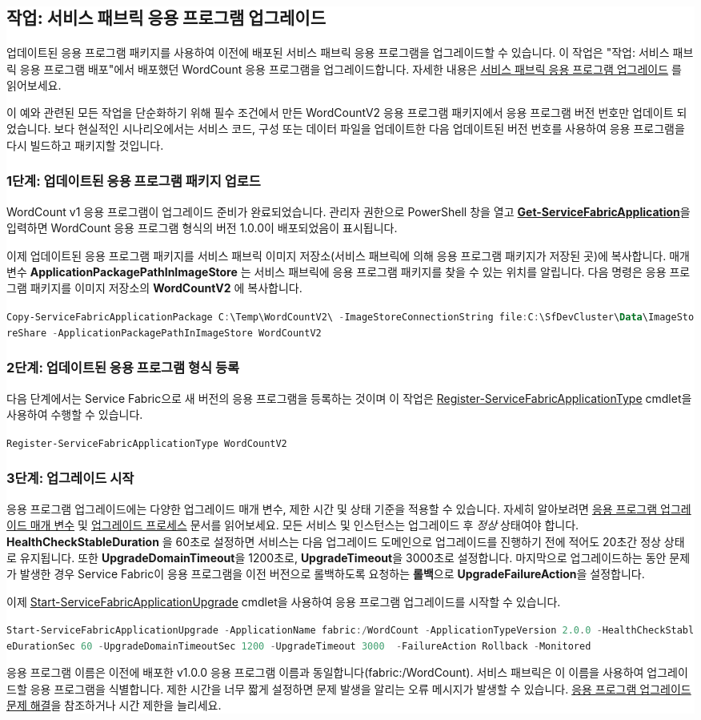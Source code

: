 ## <a name="task-upgrade-a-service-fabric-application"></a>작업: 서비스 패브릭 응용 프로그램 업그레이드
업데이트된 응용 프로그램 패키지를 사용하여 이전에 배포된 서비스 패브릭 응용 프로그램을 업그레이드할 수 있습니다. 이 작업은 "작업: 서비스 패브릭 응용 프로그램 배포"에서 배포했던 WordCount 응용 프로그램을 업그레이드합니다. 자세한 내용은 [서비스 패브릭 응용 프로그램 업그레이드](service-fabric-application-upgrade.md) 를 읽어보세요.

이 예와 관련된 모든 작업을 단순화하기 위해 필수 조건에서 만든 WordCountV2 응용 프로그램 패키지에서 응용 프로그램 버전 번호만 업데이트 되었습니다. 보다 현실적인 시나리오에서는 서비스 코드, 구성 또는 데이터 파일을 업데이트한 다음 업데이트된 버전 번호를 사용하여 응용 프로그램을 다시 빌드하고 패키지할 것입니다.  

### <a name="step-1-upload-the-updated-application-package"></a>1단계: 업데이트된 응용 프로그램 패키지 업로드
WordCount v1 응용 프로그램이 업그레이드 준비가 완료되었습니다. 관리자 권한으로 PowerShell 창을 열고 [**Get-ServiceFabricApplication**](/powershell/module/servicefabric/get-servicefabricapplication?view=azureservicefabricps)을 입력하면 WordCount 응용 프로그램 형식의 버전 1.0.0이 배포되었음이 표시됩니다.  

이제 업데이트된 응용 프로그램 패키지를 서비스 패브릭 이미지 저장소(서비스 패브릭에 의해 응용 프로그램 패키지가 저장된 곳)에 복사합니다. 매개 변수 **ApplicationPackagePathInImageStore** 는 서비스 패브릭에 응용 프로그램 패키지를 찾을 수 있는 위치를 알립니다. 다음 명령은 응용 프로그램 패키지를 이미지 저장소의 **WordCountV2** 에 복사합니다.  

```powershell
Copy-ServiceFabricApplicationPackage C:\Temp\WordCountV2\ -ImageStoreConnectionString file:C:\SfDevCluster\Data\ImageStoreShare -ApplicationPackagePathInImageStore WordCountV2

```
### <a name="step-2-register-the-updated-application-type"></a>2단계: 업데이트된 응용 프로그램 형식 등록
다음 단계에서는 Service Fabric으로 새 버전의 응용 프로그램을 등록하는 것이며 이 작업은 [Register-ServiceFabricApplicationType](/powershell/module/servicefabric/register-servicefabricapplicationtype?view=azureservicefabricps) cmdlet을 사용하여 수행할 수 있습니다.

```powershell
Register-ServiceFabricApplicationType WordCountV2
```

### <a name="step-3-start-the-upgrade"></a>3단계: 업그레이드 시작
응용 프로그램 업그레이드에는 다양한 업그레이드 매개 변수, 제한 시간 및 상태 기준을 적용할 수 있습니다. 자세히 알아보려면 [응용 프로그램 업그레이드 매개 변수](service-fabric-application-upgrade-parameters.md) 및 [업그레이드 프로세스](service-fabric-application-upgrade.md) 문서를 읽어보세요. 모든 서비스 및 인스턴스는 업그레이드 후 *정상* 상태여야 합니다.  **HealthCheckStableDuration** 을 60초로 설정하면 서비스는 다음 업그레이드 도메인으로 업그레이드를 진행하기 전에 적어도 20초간 정상 상태로 유지됩니다.  또한 **UpgradeDomainTimeout**을 1200초로, **UpgradeTimeout**을 3000초로 설정합니다. 마지막으로 업그레이드하는 동안 문제가 발생한 경우 Service Fabric이 응용 프로그램을 이전 버전으로 롤백하도록 요청하는 **롤백**으로 **UpgradeFailureAction**을 설정합니다.

이제 [Start-ServiceFabricApplicationUpgrade](/powershell/module/servicefabric/start-servicefabricapplicationupgrade?view=azureservicefabricps) cmdlet을 사용하여 응용 프로그램 업그레이드를 시작할 수 있습니다.

```powershell
Start-ServiceFabricApplicationUpgrade -ApplicationName fabric:/WordCount -ApplicationTypeVersion 2.0.0 -HealthCheckStableDurationSec 60 -UpgradeDomainTimeoutSec 1200 -UpgradeTimeout 3000  -FailureAction Rollback -Monitored
```

응용 프로그램 이름은 이전에 배포한 v1.0.0 응용 프로그램 이름과 동일합니다(fabric:/WordCount). 서비스 패브릭은 이 이름을 사용하여 업그레이드할 응용 프로그램을 식별합니다. 제한 시간을 너무 짧게 설정하면 문제 발생을 알리는 오류 메시지가 발생할 수 있습니다. [응용 프로그램 업그레이드 문제 해결](service-fabric-application-upgrade-troubleshooting.md)을 참조하거나 시간 제한을 늘리세요.
